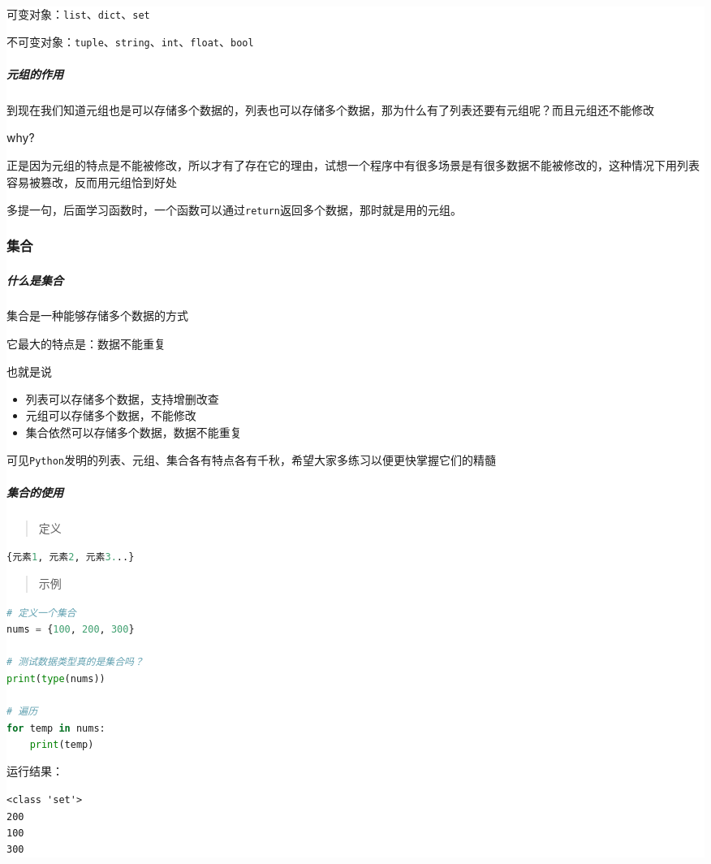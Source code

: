 可变对象：`list`、`dict`、`set`

不可变对象：`tuple`、`string`、`int`、`float`、`bool`



##### 元组的作用

到现在我们知道元组也是可以存储多个数据的，列表也可以存储多个数据，那为什么有了列表还要有元组呢？而且元组还不能修改

why?

正是因为元组的特点是不能被修改，所以才有了存在它的理由，试想一个程序中有很多场景是有很多数据不能被修改的，这种情况下用列表容易被篡改，反而用元组恰到好处

多提一句，后面学习函数时，一个函数可以通过`return`返回多个数据，那时就是用的元组。



### 集合

##### 什么是集合

集合是一种能够存储多个数据的方式

它最大的特点是：数据不能重复

也就是说

- 列表可以存储多个数据，支持增删改查
- 元组可以存储多个数据，不能修改
- 集合依然可以存储多个数据，数据不能重复

可见`Python`发明的列表、元组、集合各有特点各有千秋，希望大家多练习以便更快掌握它们的精髓



##### 集合的使用

> 定义

```python
{元素1, 元素2, 元素3...}
```



> 示例

```python
# 定义一个集合
nums = {100, 200, 300}

# 测试数据类型真的是集合吗？
print(type(nums))

# 遍历
for temp in nums:
    print(temp)
```

运行结果：

```shell
<class 'set'>
200
100
300
```
